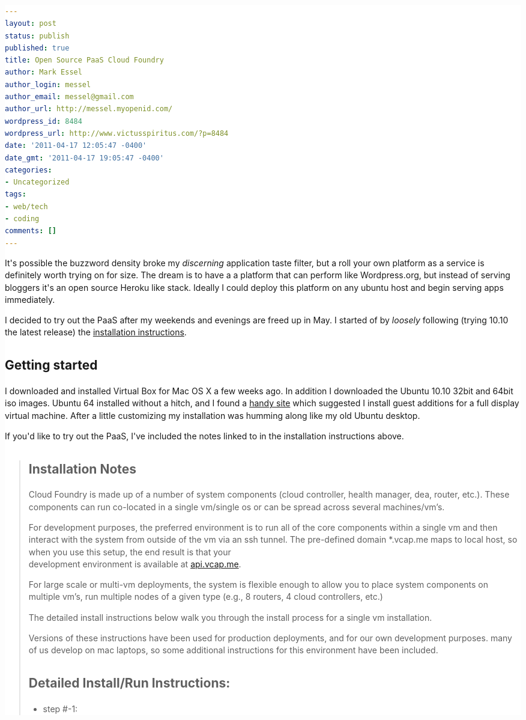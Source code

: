 ```yaml
---
layout: post
status: publish
published: true
title: Open Source PaaS Cloud Foundry
author: Mark Essel
author_login: messel
author_email: messel@gmail.com
author_url: http://messel.myopenid.com/
wordpress_id: 8484
wordpress_url: http://www.victusspiritus.com/?p=8484
date: '2011-04-17 12:05:47 -0400'
date_gmt: '2011-04-17 19:05:47 -0400'
categories:
- Uncategorized
tags:
- web/tech
- coding
comments: []
---
```

<p>It's possible the buzzword density broke my <em>discerning</em> application taste filter, but a roll your own platform as a service is definitely worth trying on for size. The dream is to have a a platform that can perform like Wordpress.org, but instead of serving bloggers it's an open source Heroku like stack. Ideally I could deploy this platform on any ubuntu host and begin serving apps immediately. </p>
<p>I decided to try out the PaaS after my weekends and evenings are freed up in May. I started of by <em>loosely</em> following (trying 10.10 the latest release) the <a href="https://github.com/cloudfoundry/vcap/blob/master/README.rdoc">installation instructions</a>.</p>
<h2>Getting started</h2>
<p>I downloaded and installed Virtual Box for Mac OS X a few weeks ago. In addition I downloaded the Ubuntu 10.10 32bit and 64bit iso images. Ubuntu 64 installed without a hitch, and I found a <a href="http://helpdeskgeek.com/linux-tips/install-virtualbox-guest-additions-in-ubuntu/">handy site</a> which suggested I install guest additions for a full display virtual machine. After a little customizing my installation was humming along like my old Ubuntu desktop.</p>
<p>If you'd like to try out the PaaS, I've included the notes linked to in the installation instructions above.</p>
<blockquote>
<h2>Installation Notes</h2>
<p>
Cloud Foundry is made up of a number of system components (cloud controller, health manager, dea, router, etc.). These components can run co-located in a single vm/single os or can be spread across several machines/vm’s.</p>
<p>
For development purposes, the preferred environment is to run all of the core components within a single vm and then interact with the system from outside of the vm via an ssh tunnel. The pre-defined domain *.vcap.me maps to local host, so when you use this setup, the end result is that your<br />
development environment is available at <a href="http://api.vcap.me">api.vcap.me</a>.</p>
<p>
For large scale or multi-vm deployments, the system is flexible enough to allow you to place system components on multiple vm’s, run multiple nodes of a given type (e.g., 8 routers, 4 cloud controllers, etc.)</p>
<p>
The detailed install instructions below walk you through the install process for a single vm installation.</p>
<p>
Versions of these instructions have been used for production deployments, and for our own development purposes. many of us develop on mac laptops, so some additional instructions for this environment have been included.</p>
<h2>Detailed Install/Run Instructions:</h2>
<ul>
<li>step #-1: